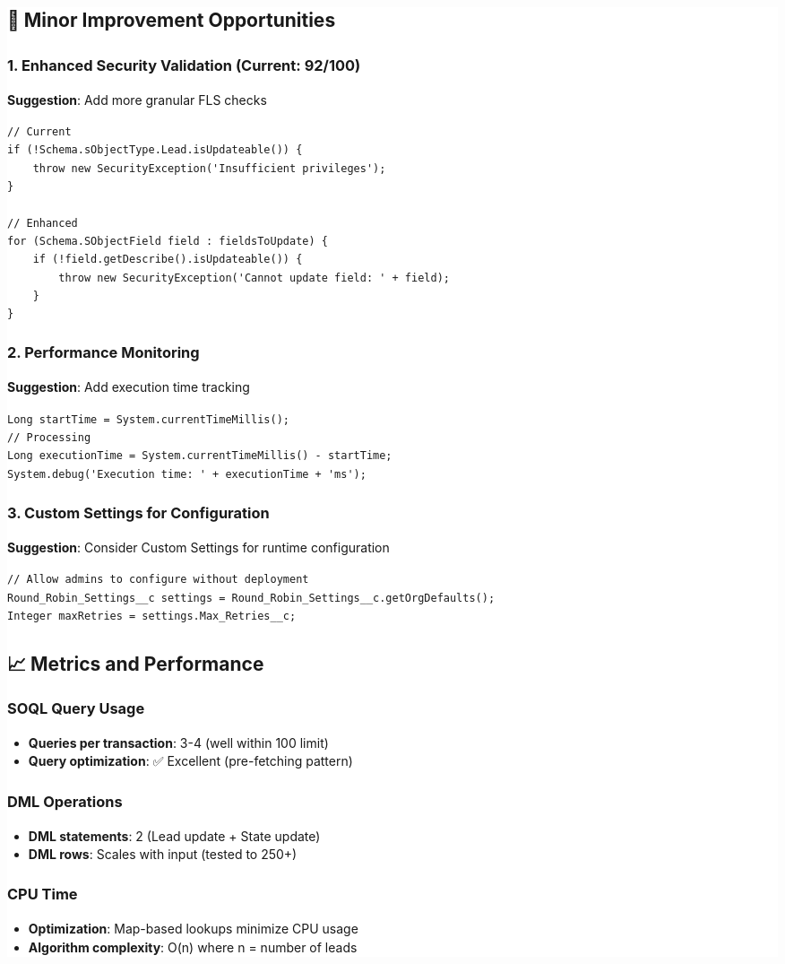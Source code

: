 ## 🔧 Minor Improvement Opportunities

### 1. Enhanced Security Validation (Current: 92/100)
**Suggestion**: Add more granular FLS checks
```apex
// Current
if (!Schema.sObjectType.Lead.isUpdateable()) {
    throw new SecurityException('Insufficient privileges');
}

// Enhanced
for (Schema.SObjectField field : fieldsToUpdate) {
    if (!field.getDescribe().isUpdateable()) {
        throw new SecurityException('Cannot update field: ' + field);
    }
}
```

### 2. Performance Monitoring
**Suggestion**: Add execution time tracking
```apex
Long startTime = System.currentTimeMillis();
// Processing
Long executionTime = System.currentTimeMillis() - startTime;
System.debug('Execution time: ' + executionTime + 'ms');
```

### 3. Custom Settings for Configuration
**Suggestion**: Consider Custom Settings for runtime configuration
```apex
// Allow admins to configure without deployment
Round_Robin_Settings__c settings = Round_Robin_Settings__c.getOrgDefaults();
Integer maxRetries = settings.Max_Retries__c;
```

## 📈 Metrics and Performance

### SOQL Query Usage
- **Queries per transaction**: 3-4 (well within 100 limit)
- **Query optimization**: ✅ Excellent (pre-fetching pattern)

### DML Operations
- **DML statements**: 2 (Lead update + State update)
- **DML rows**: Scales with input (tested to 250+)

### CPU Time
- **Optimization**: Map-based lookups minimize CPU usage
- **Algorithm complexity**: O(n) where n = number of leads
